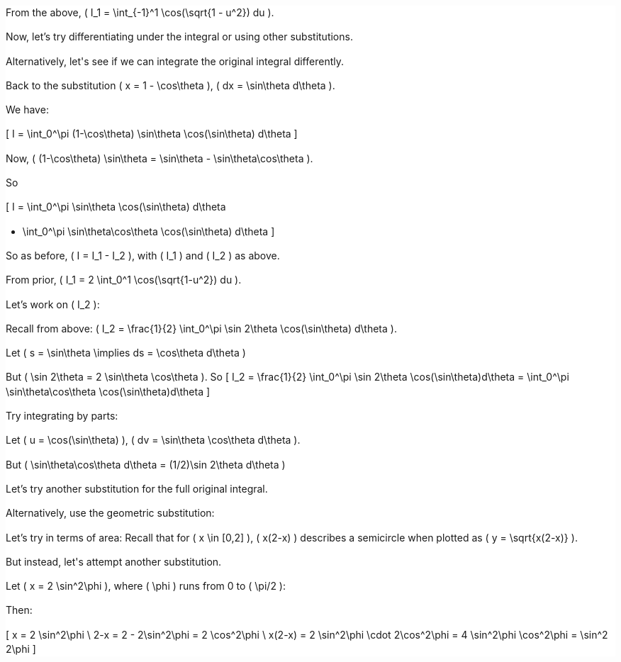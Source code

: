 From the above, \( I_1 = \int_{-1}^1 \cos(\sqrt{1 - u^2}) du \).

Now, let’s try differentiating under the integral or using other substitutions.

Alternatively, let's see if we can integrate the original integral differently.

Back to the substitution \( x = 1 - \cos\theta \), \( dx = \sin\theta d\theta \).

We have:

\[
I = \int_0^\pi (1-\cos\theta) \sin\theta \cos(\sin\theta) d\theta
\]

Now, \( (1-\cos\theta) \sin\theta = \sin\theta - \sin\theta\cos\theta \).

So

\[
I = \int_0^\pi \sin\theta \cos(\sin\theta) d\theta
- \int_0^\pi \sin\theta\cos\theta \cos(\sin\theta) d\theta
\]

So as before, \( I = I_1 - I_2 \), with \( I_1 \) and \( I_2 \) as above.

From prior, \( I_1 = 2 \int_0^1 \cos(\sqrt{1-u^2}) du \).

Let’s work on \( I_2 \):

Recall from above: \( I_2 = \frac{1}{2} \int_0^\pi \sin 2\theta \cos(\sin\theta) d\theta \).

Let \( s = \sin\theta \implies ds = \cos\theta d\theta \)

But \( \sin 2\theta = 2 \sin\theta \cos\theta \). So
\[
I_2 = \frac{1}{2} \int_0^\pi \sin 2\theta \cos(\sin\theta)d\theta
= \int_0^\pi \sin\theta\cos\theta \cos(\sin\theta)d\theta
\]

Try integrating by parts:

Let \( u = \cos(\sin\theta) \), \( dv = \sin\theta \cos\theta d\theta \).

But \( \sin\theta\cos\theta d\theta = (1/2)\sin 2\theta d\theta \)

Let’s try another substitution for the full original integral.

Alternatively, use the geometric substitution:

Let’s try in terms of area:
Recall that for \( x \in [0,2] \), \( x(2-x) \) describes a semicircle when plotted as \( y = \sqrt{x(2-x)} \).

But instead, let's attempt another substitution.

Let \( x = 2 \sin^2\phi \), where \( \phi \) runs from 0 to \( \pi/2 \):

Then:

\[
x = 2 \sin^2\phi \\
2-x = 2 - 2\sin^2\phi = 2 \cos^2\phi \\
x(2-x) = 2 \sin^2\phi \cdot 2\cos^2\phi = 4 \sin^2\phi \cos^2\phi = \sin^2 2\phi
\]
